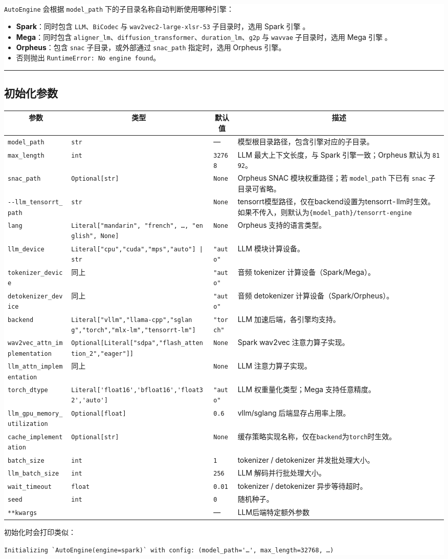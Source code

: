 `AutoEngine` 会根据 `model_path` 下的子目录名称自动判断使用哪种引擎：

- **Spark**：同时包含 `LLM`、`BiCodec` 与 `wav2vec2-large-xlsr-53` 子目录时，选用 Spark 引擎 。
- **Mega**：同时包含 `aligner_lm`、`diffusion_transformer`、`duration_lm`、`g2p` 与 `wavvae` 子目录时，选用 Mega 引擎 。
- **Orpheus**：包含 `snac` 子目录，或外部通过 `snac_path` 指定时，选用 Orpheus 引擎。
- 否则抛出 `RuntimeError: No engine found`。

---

## 初始化参数

| 参数                            | 类型                                                                    | 默认值       | 描述                                                                                |
|-------------------------------|-----------------------------------------------------------------------|-----------|-----------------------------------------------------------------------------------|
| `model_path`                  | `str`                                                                 | —         | 模型根目录路径，包含引擎对应的子目录。                                                               |
| `max_length`                  | `int`                                                                 | `32768`   | LLM 最大上下文长度，与 Spark 引擎一致；Orpheus 默认为 `8192`。                                      |
| `snac_path`                   | `Optional[str]`                                                       | `None`    | Orpheus SNAC 模块权重路径；若 `model_path` 下已有 `snac` 子目录可省略。                             |
| `--llm_tensorrt_path`         | `str`                                                                 | `None`    | tensorrt模型路径，仅在backend设置为tensorrt-llm时生效。如果不传入，则默认为`{model_path}/tensorrt-engine` |
| `lang`                        | `Literal["mandarin", "french", …, "english", None]`                   | `None`    | Orpheus 支持的语言类型。                                                                  |
| `llm_device`                  | `Literal["cpu","cuda","mps","auto"] \| str`                           | `"auto"`  | LLM 模块计算设备。                                                                       |
| `tokenizer_device`            | 同上                                                                    | `"auto"`  | 音频 tokenizer 计算设备（Spark/Mega）。                                                    |
| `detokenizer_device`          | 同上                                                                    | `"auto"`  | 音频 detokenizer 计算设备（Spark/Orpheus）。                                               |
| `backend`                     | `Literal["vllm","llama-cpp","sglang","torch","mlx-lm","tensorrt-lm"]` | `"torch"` | LLM 加速后端，各引擎均支持。                                                                  |
| `wav2vec_attn_implementation` | `Optional[Literal["sdpa","flash_attention_2","eager"]]`               | `None`    | Spark wav2vec 注意力算子实现。                                                            |
| `llm_attn_implementation`     | 同上                                                                    | `None`    | LLM 注意力算子实现。                                                                      |
| `torch_dtype`                 | `Literal['float16','bfloat16','float32','auto']`                      | `"auto"`  | LLM 权重量化类型；Mega 支持任意精度。                                                           |
| `llm_gpu_memory_utilization`  | `Optional[float]`                                                     | `0.6`     | vllm/sglang 后端显存占用率上限。                                                            |
| `cache_implementation`        | `Optional[str]`                                                       | `None`    | 缓存策略实现名称，仅在`backend`为`torch`时生效。                                                  |
| `batch_size`                  | `int`                                                                 | `1`       | tokenizer / detokenizer 并发批处理大小。                                                  |
| `llm_batch_size`              | `int`                                                                 | `256`     | LLM 解码并行批处理大小。                                                                    |
| `wait_timeout`                | `float`                                                               | `0.01`    | tokenizer / detokenizer 异步等待超时。                                                   |
| `seed`                        | `int`                                                                 | `0`       | 随机种子。                                                                             |
| `**kwargs`                    |                                                                       | —         | LLM后端特定额外参数                                                                       |

初始化时会打印类似：

```
Initializing `AutoEngine(engine=spark)` with config: (model_path='…', max_length=32768, …)
```
